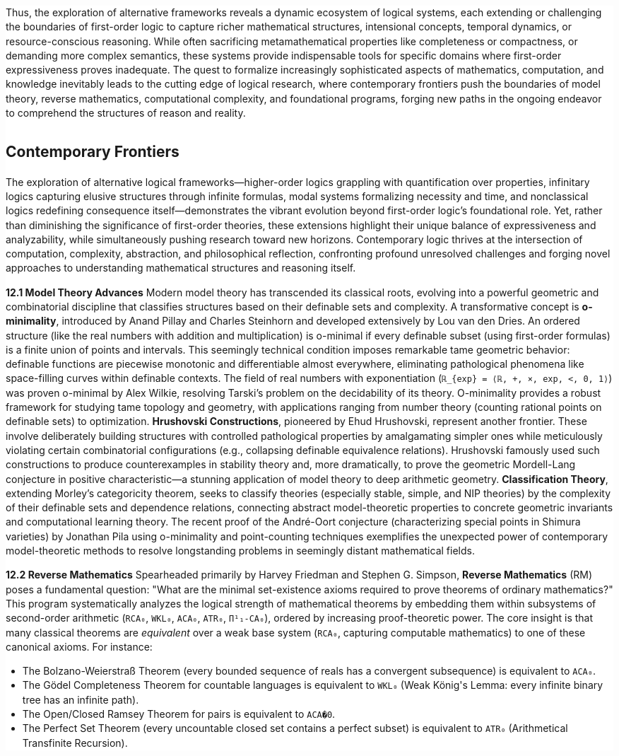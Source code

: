 Thus, the exploration of alternative frameworks reveals a dynamic ecosystem of logical systems, each extending or challenging the boundaries of first-order logic to capture richer mathematical structures, intensional concepts, temporal dynamics, or resource-conscious reasoning. While often sacrificing metamathematical properties like completeness or compactness, or demanding more complex semantics, these systems provide indispensable tools for specific domains where first-order expressiveness proves inadequate. The quest to formalize increasingly sophisticated aspects of mathematics, computation, and knowledge inevitably leads to the cutting edge of logical research, where contemporary frontiers push the boundaries of model theory, reverse mathematics, computational complexity, and foundational programs, forging new paths in the ongoing endeavor to comprehend the structures of reason and reality.

## Contemporary Frontiers

The exploration of alternative logical frameworks—higher-order logics grappling with quantification over properties, infinitary logics capturing elusive structures through infinite formulas, modal systems formalizing necessity and time, and nonclassical logics redefining consequence itself—demonstrates the vibrant evolution beyond first-order logic’s foundational role. Yet, rather than diminishing the significance of first-order theories, these extensions highlight their unique balance of expressiveness and analyzability, while simultaneously pushing research toward new horizons. Contemporary logic thrives at the intersection of computation, complexity, abstraction, and philosophical reflection, confronting profound unresolved challenges and forging novel approaches to understanding mathematical structures and reasoning itself.

**12.1 Model Theory Advances**
Modern model theory has transcended its classical roots, evolving into a powerful geometric and combinatorial discipline that classifies structures based on their definable sets and complexity. A transformative concept is **o-minimality**, introduced by Anand Pillay and Charles Steinhorn and developed extensively by Lou van den Dries. An ordered structure (like the real numbers with addition and multiplication) is o-minimal if every definable subset (using first-order formulas) is a finite union of points and intervals. This seemingly technical condition imposes remarkable tame geometric behavior: definable functions are piecewise monotonic and differentiable almost everywhere, eliminating pathological phenomena like space-filling curves within definable contexts. The field of real numbers with exponentiation (`ℝ_{exp} = ⟨ℝ, +, ×, exp, <, 0, 1⟩`) was proven o-minimal by Alex Wilkie, resolving Tarski’s problem on the decidability of its theory. O-minimality provides a robust framework for studying tame topology and geometry, with applications ranging from number theory (counting rational points on definable sets) to optimization. **Hrushovski Constructions**, pioneered by Ehud Hrushovski, represent another frontier. These involve deliberately building structures with controlled pathological properties by amalgamating simpler ones while meticulously violating certain combinatorial configurations (e.g., collapsing definable equivalence relations). Hrushovski famously used such constructions to produce counterexamples in stability theory and, more dramatically, to prove the geometric Mordell-Lang conjecture in positive characteristic—a stunning application of model theory to deep arithmetic geometry. **Classification Theory**, extending Morley’s categoricity theorem, seeks to classify theories (especially stable, simple, and NIP theories) by the complexity of their definable sets and dependence relations, connecting abstract model-theoretic properties to concrete geometric invariants and computational learning theory. The recent proof of the André-Oort conjecture (characterizing special points in Shimura varieties) by Jonathan Pila using o-minimality and point-counting techniques exemplifies the unexpected power of contemporary model-theoretic methods to resolve longstanding problems in seemingly distant mathematical fields.

**12.2 Reverse Mathematics**
Spearheaded primarily by Harvey Friedman and Stephen G. Simpson, **Reverse Mathematics** (RM) poses a fundamental question: "What are the minimal set-existence axioms required to prove theorems of ordinary mathematics?" This program systematically analyzes the logical strength of mathematical theorems by embedding them within subsystems of second-order arithmetic (`RCA₀`, `WKL₀`, `ACA₀`, `ATR₀`, `Π¹₁-CA₀`), ordered by increasing proof-theoretic power. The core insight is that many classical theorems are *equivalent* over a weak base system (`RCA₀`, capturing computable mathematics) to one of these canonical axioms. For instance:
*   The Bolzano-Weierstraß Theorem (every bounded sequence of reals has a convergent subsequence) is equivalent to `ACA₀`.
*   The Gödel Completeness Theorem for countable languages is equivalent to `WKL₀` (Weak König's Lemma: every infinite binary tree has an infinite path).
*   The Open/Closed Ramsey Theorem for pairs is equivalent to `ACA�0`.
*   The Perfect Set Theorem (every uncountable closed set contains a perfect subset) is equivalent to `ATR₀` (Arithmetical Transfinite Recursion).
